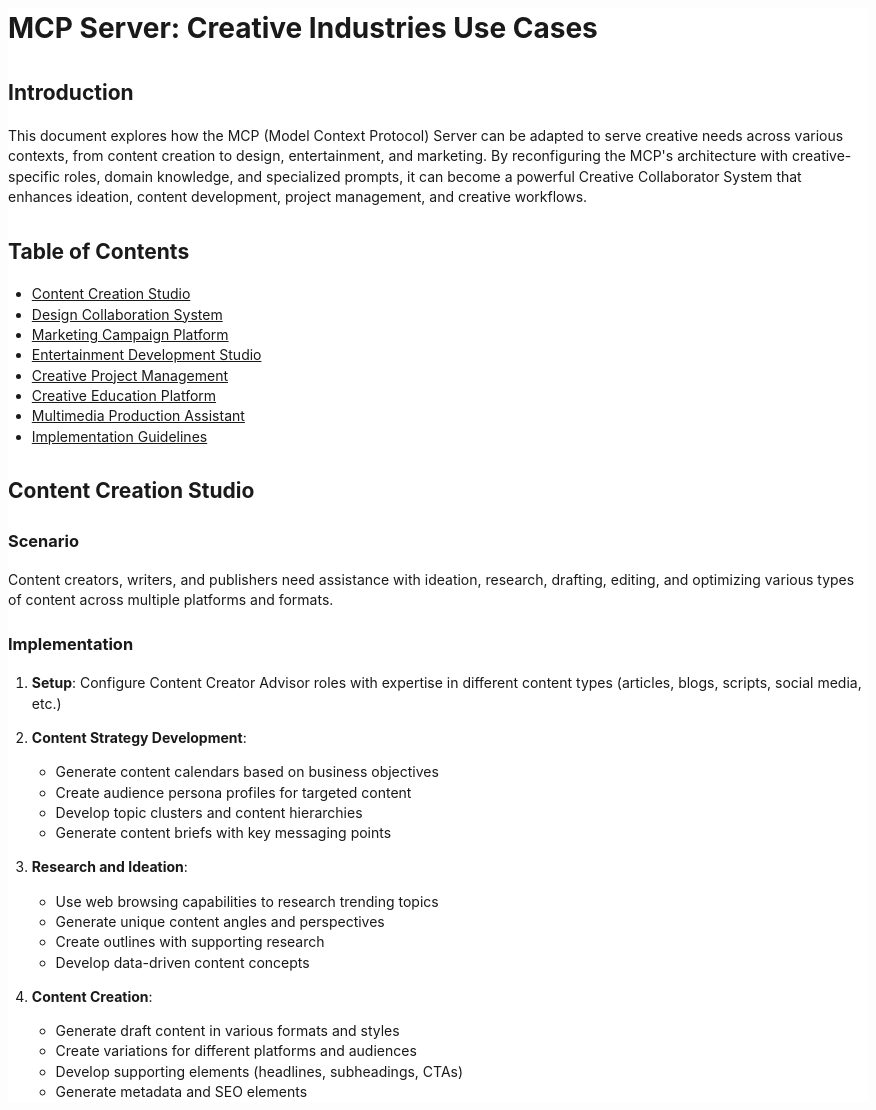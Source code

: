 # MCP Server: Creative Industries Use Cases

## Introduction

This document explores how the MCP (Model Context Protocol) Server can be adapted to serve creative needs across various contexts, from content creation to design, entertainment, and marketing. By reconfiguring the MCP's architecture with creative-specific roles, domain knowledge, and specialized prompts, it can become a powerful Creative Collaborator System that enhances ideation, content development, project management, and creative workflows.

## Table of Contents

- [Content Creation Studio](#content-creation-studio)
- [Design Collaboration System](#design-collaboration-system)
- [Marketing Campaign Platform](#marketing-campaign-platform)
- [Entertainment Development Studio](#entertainment-development-studio)
- [Creative Project Management](#creative-project-management)
- [Creative Education Platform](#creative-education-platform)
- [Multimedia Production Assistant](#multimedia-production-assistant)
- [Implementation Guidelines](#implementation-guidelines)

## Content Creation Studio

### Scenario
Content creators, writers, and publishers need assistance with ideation, research, drafting, editing, and optimizing various types of content across multiple platforms and formats.

### Implementation

1. **Setup**: Configure Content Creator Advisor roles with expertise in different content types (articles, blogs, scripts, social media, etc.)

2. **Content Strategy Development**:
   - Generate content calendars based on business objectives
   - Create audience persona profiles for targeted content
   - Develop topic clusters and content hierarchies
   - Generate content briefs with key messaging points

3. **Research and Ideation**:
   - Use web browsing capabilities to research trending topics
   - Generate unique content angles and perspectives
   - Create outlines with supporting research
   - Develop data-driven content concepts

4. **Content Creation**:
   - Generate draft content in various formats and styles
   - Create variations for different platforms and audiences
   - Develop supporting elements (headlines, subheadings, CTAs)
   - Generate metadata and SEO elements
